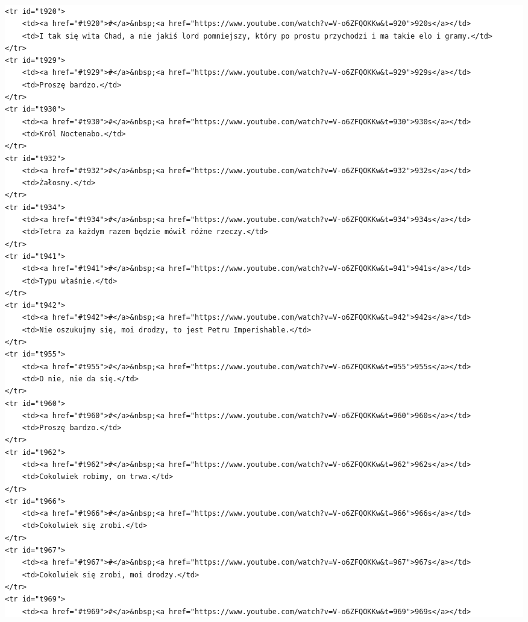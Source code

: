     <tr id="t920">
        <td><a href="#t920">#</a>&nbsp;<a href="https://www.youtube.com/watch?v=V-o6ZFQOKKw&t=920">920s</a></td>
        <td>I tak się wita Chad, a nie jakiś lord pomniejszy, który po prostu przychodzi i ma takie elo i gramy.</td>
    </tr>
    <tr id="t929">
        <td><a href="#t929">#</a>&nbsp;<a href="https://www.youtube.com/watch?v=V-o6ZFQOKKw&t=929">929s</a></td>
        <td>Proszę bardzo.</td>
    </tr>
    <tr id="t930">
        <td><a href="#t930">#</a>&nbsp;<a href="https://www.youtube.com/watch?v=V-o6ZFQOKKw&t=930">930s</a></td>
        <td>Król Noctenabo.</td>
    </tr>
    <tr id="t932">
        <td><a href="#t932">#</a>&nbsp;<a href="https://www.youtube.com/watch?v=V-o6ZFQOKKw&t=932">932s</a></td>
        <td>Żałosny.</td>
    </tr>
    <tr id="t934">
        <td><a href="#t934">#</a>&nbsp;<a href="https://www.youtube.com/watch?v=V-o6ZFQOKKw&t=934">934s</a></td>
        <td>Tetra za każdym razem będzie mówił różne rzeczy.</td>
    </tr>
    <tr id="t941">
        <td><a href="#t941">#</a>&nbsp;<a href="https://www.youtube.com/watch?v=V-o6ZFQOKKw&t=941">941s</a></td>
        <td>Typu właśnie.</td>
    </tr>
    <tr id="t942">
        <td><a href="#t942">#</a>&nbsp;<a href="https://www.youtube.com/watch?v=V-o6ZFQOKKw&t=942">942s</a></td>
        <td>Nie oszukujmy się, moi drodzy, to jest Petru Imperishable.</td>
    </tr>
    <tr id="t955">
        <td><a href="#t955">#</a>&nbsp;<a href="https://www.youtube.com/watch?v=V-o6ZFQOKKw&t=955">955s</a></td>
        <td>O nie, nie da się.</td>
    </tr>
    <tr id="t960">
        <td><a href="#t960">#</a>&nbsp;<a href="https://www.youtube.com/watch?v=V-o6ZFQOKKw&t=960">960s</a></td>
        <td>Proszę bardzo.</td>
    </tr>
    <tr id="t962">
        <td><a href="#t962">#</a>&nbsp;<a href="https://www.youtube.com/watch?v=V-o6ZFQOKKw&t=962">962s</a></td>
        <td>Cokolwiek robimy, on trwa.</td>
    </tr>
    <tr id="t966">
        <td><a href="#t966">#</a>&nbsp;<a href="https://www.youtube.com/watch?v=V-o6ZFQOKKw&t=966">966s</a></td>
        <td>Cokolwiek się zrobi.</td>
    </tr>
    <tr id="t967">
        <td><a href="#t967">#</a>&nbsp;<a href="https://www.youtube.com/watch?v=V-o6ZFQOKKw&t=967">967s</a></td>
        <td>Cokolwiek się zrobi, moi drodzy.</td>
    </tr>
    <tr id="t969">
        <td><a href="#t969">#</a>&nbsp;<a href="https://www.youtube.com/watch?v=V-o6ZFQOKKw&t=969">969s</a></td>